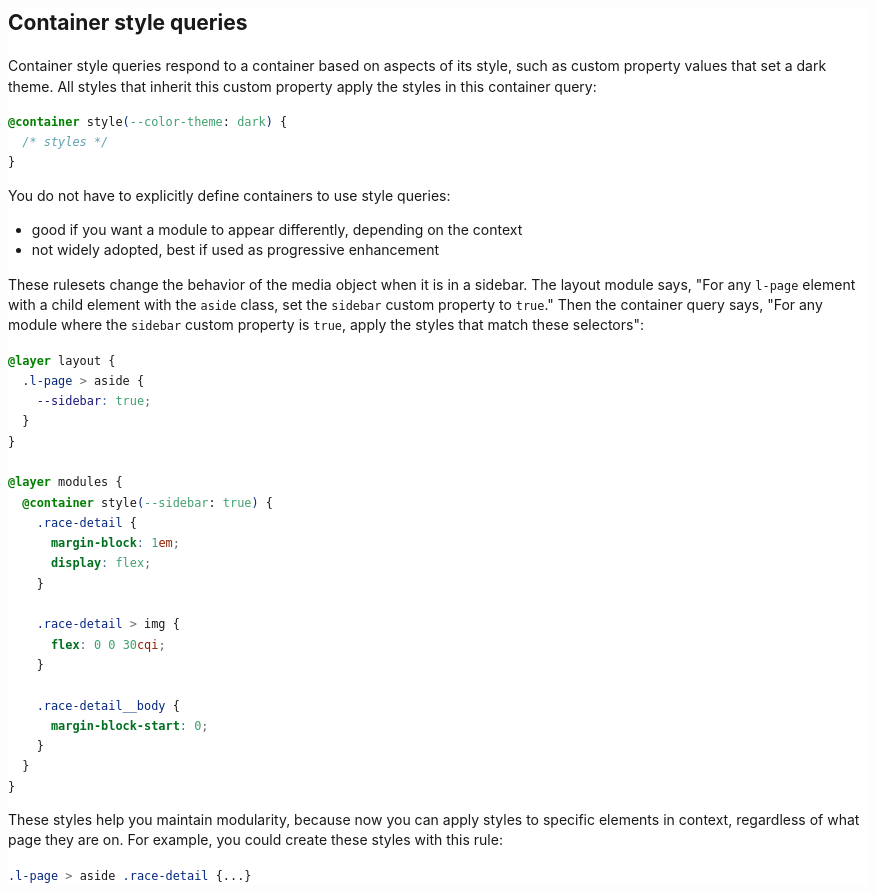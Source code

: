 ## Container style queries

Container style queries respond to a container based on aspects of its style, such as custom property values that set a dark theme. All styles that inherit this custom property apply the styles in this container query:

```css
@container style(--color-theme: dark) {
  /* styles */
}
```

You do not have to explicitly define containers to use style queries:

- good if you want a module to appear differently, depending on the context
- not widely adopted, best if used as progressive enhancement

These rulesets change the behavior of the media object when it is in a sidebar. The layout module says, "For any `l-page` element with a child element with the `aside` class, set the `sidebar` custom property to `true`." Then the container query says, "For any module where the `sidebar` custom property is `true`, apply the styles that match these selectors":

```css
@layer layout {
  .l-page > aside {
    --sidebar: true;
  }
}

@layer modules {
  @container style(--sidebar: true) {
    .race-detail {
      margin-block: 1em;
      display: flex;
    }

    .race-detail > img {
      flex: 0 0 30cqi;
    }

    .race-detail__body {
      margin-block-start: 0;
    }
  }
}
```

These styles help you maintain modularity, because now you can apply styles to specific elements in context, regardless of what page they are on. For example, you could create these styles with this rule:

```css
.l-page > aside .race-detail {...}
```
